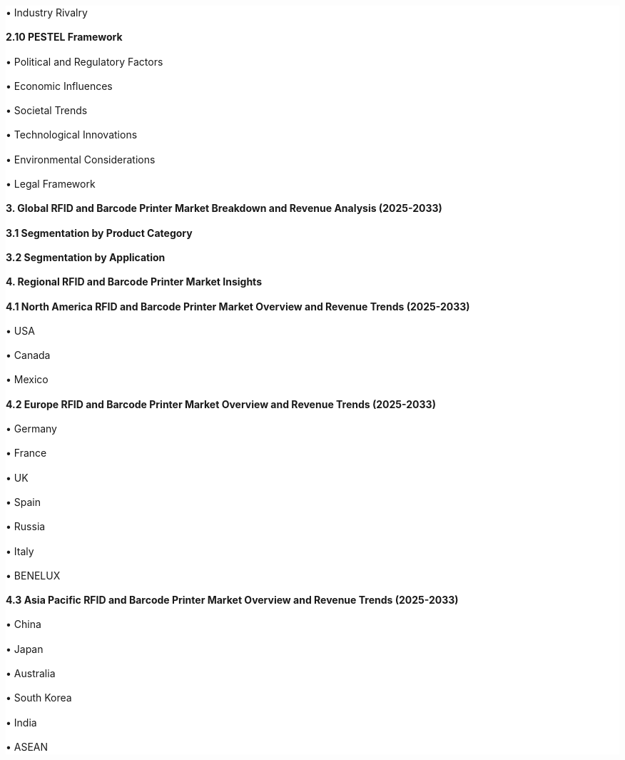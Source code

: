 • Industry Rivalry

<strong>2.10 PESTEL Framework</strong>

• Political and Regulatory Factors

• Economic Influences

• Societal Trends

• Technological Innovations

• Environmental Considerations

• Legal Framework

<strong>3. Global RFID and Barcode Printer Market Breakdown and Revenue Analysis (2025-2033)</strong>

<strong>3.1 Segmentation by Product Category</strong>

<strong>3.2 Segmentation by Application</strong>

<strong>4. Regional RFID and Barcode Printer Market Insights</strong>

<strong>4.1 North America RFID and Barcode Printer Market Overview and Revenue Trends (2025-2033)</strong>

• USA

• Canada

• Mexico

<strong>4.2 Europe RFID and Barcode Printer Market Overview and Revenue Trends (2025-2033)</strong>

• Germany

• France

• UK

• Spain

• Russia

• Italy

• BENELUX

<strong>4.3 Asia Pacific RFID and Barcode Printer Market Overview and Revenue Trends (2025-2033)</strong>

• China

• Japan

• Australia

• South Korea

• India

• ASEAN
